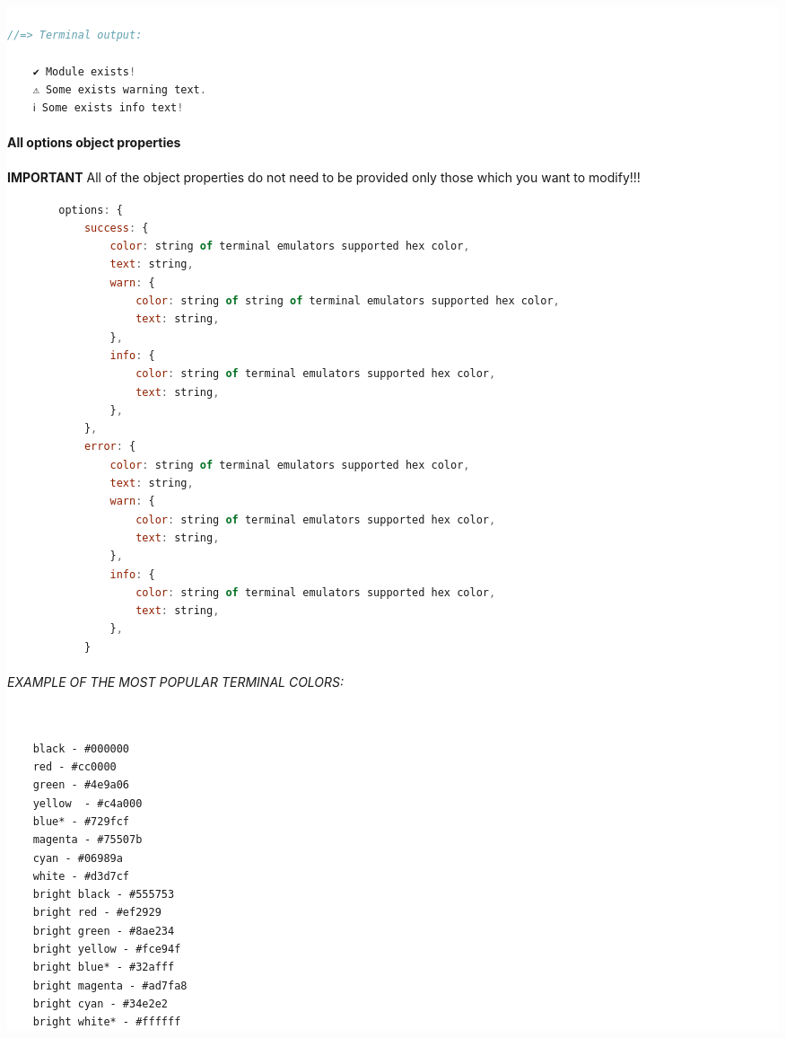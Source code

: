 ```js

//=> Terminal output:

    ✔ Module exists!
    ⚠ Some exists warning text.
    ℹ Some exists info text!

```

#### All options object properties

**IMPORTANT**
All of the object properties do not need to be provided only those which you want to modify!!!

```js
        options: {
            success: {
                color: string of terminal emulators supported hex color,
                text: string,
                warn: {
                    color: string of string of terminal emulators supported hex color,
                    text: string,
                },
                info: {
                    color: string of terminal emulators supported hex color,
                    text: string,
                },
            },
            error: {
                color: string of terminal emulators supported hex color,
                text: string,
                warn: {
                    color: string of terminal emulators supported hex color,
                    text: string,
                },
                info: {
                    color: string of terminal emulators supported hex color,
                    text: string,
                },
            }

```

###### EXAMPLE OF THE MOST POPULAR TERMINAL COLORS:

```code

    black - #000000
    red	- #cc0000
    green - #4e9a06
    yellow	- #c4a000
    blue* - #729fcf
    magenta - #75507b
    cyan - #06989a
    white - #d3d7cf
    bright black - #555753
    bright red - #ef2929
    bright green - #8ae234
    bright yellow - #fce94f
    bright blue* - #32afff
    bright magenta - #ad7fa8
    bright cyan	- #34e2e2
    bright white* - #ffffff
```
